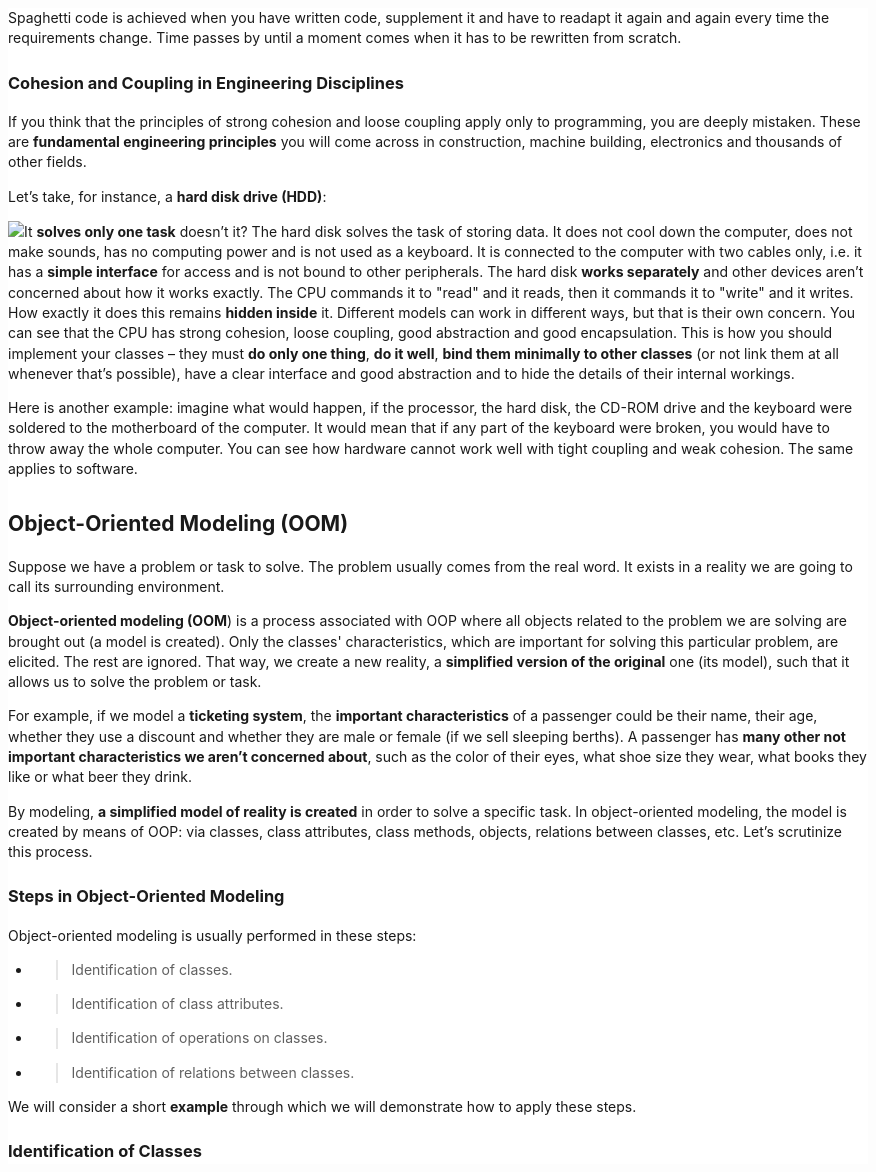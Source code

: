 Spaghetti code is achieved when you have written code, supplement it and have to readapt it again and again every time the requirements change. Time passes by until a moment comes when it has to be rewritten from scratch.

### Cohesion and Coupling in Engineering Disciplines

If you think that the principles of strong cohesion and loose coupling apply only to programming, you are deeply mistaken. These are **fundamental engineering principles** you will come across in construction, machine building, electronics and thousands of other fields.

Let’s take, for instance, a **hard disk drive (HDD)**:

![](media/image175.jpeg)It **solves only one task** doesn’t it? The hard disk solves the task of storing data. It does not cool down the computer, does not make sounds, has no computing power and is not used as a keyboard. It is connected to the computer with two cables only, i.e. it has a **simple interface** for access and is not bound to other peripherals. The hard disk **works separately** and other devices aren’t concerned about how it works exactly. The CPU commands it to "read" and it reads, then it commands it to "write" and it writes. How exactly it does this remains **hidden inside** it. Different models can work in different ways, but that is their own concern. You can see that the CPU has strong cohesion, loose coupling, good abstraction and good encapsulation. This is how you should implement your classes – they must **do only one thing**, **do it well**, **bind them minimally to other classes** (or not link them at all whenever that’s possible), have a clear interface and good abstraction and to hide the details of their internal workings.

Here is another example: imagine what would happen, if the processor, the hard disk, the CD-ROM drive and the keyboard were soldered to the motherboard of the computer. It would mean that if any part of the keyboard were broken, you would have to throw away the whole computer. You can see how hardware cannot work well with tight coupling and weak cohesion. The same applies to software.

## Object-Oriented Modeling (OOM)

Suppose we have a problem or task to solve. The problem usually comes from the real word. It exists in a reality we are going to call its surrounding environment.

**Object-oriented modeling (OOM**) is a process associated with OOP where all objects related to the problem we are solving are brought out (a model is created). Only the classes' characteristics, which are important for solving this particular problem, are elicited. The rest are ignored. That way, we create a new reality, a **simplified version of the original** one (its model), such that it allows us to solve the problem or task.

For example, if we model a **ticketing system**, the **important characteristics** of a passenger could be their name, their age, whether they use a discount and whether they are male or female (if we sell sleeping berths). A passenger has **many other not important characteristics we aren’t concerned about**, such as the color of their eyes, what shoe size they wear, what books they like or what beer they drink.

By modeling, **a simplified model of reality is created** in order to solve a specific task. In object-oriented modeling, the model is created by means of OOP: via classes, class attributes, class methods, objects, relations between classes, etc. Let’s scrutinize this process.

### Steps in Object-Oriented Modeling

Object-oriented modeling is usually performed in these steps:

  - > Identification of classes.

  - > Identification of class attributes.

  - > Identification of operations on classes.

  - > Identification of relations between classes.

We will consider a short **example** through which we will demonstrate how to apply these steps.

### Identification of Classes
